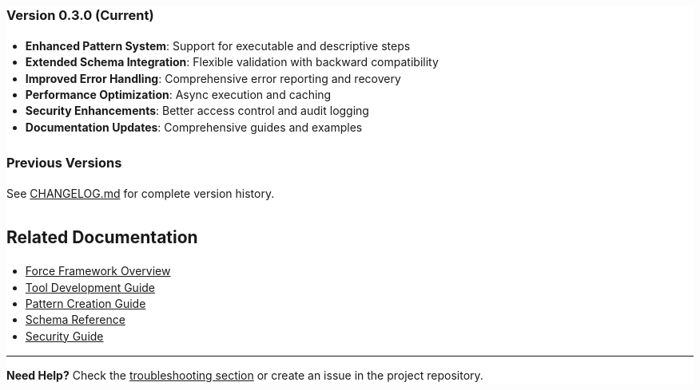### Version 0.3.0 (Current)

- **Enhanced Pattern System**: Support for executable and descriptive steps
- **Extended Schema Integration**: Flexible validation with backward compatibility
- **Improved Error Handling**: Comprehensive error reporting and recovery
- **Performance Optimization**: Async execution and caching
- **Security Enhancements**: Better access control and audit logging
- **Documentation Updates**: Comprehensive guides and examples

### Previous Versions

See [CHANGELOG.md](../../CHANGELOG.md) for complete version history.

## Related Documentation

- [Force Framework Overview](../architecture/force/index.md)
- [Tool Development Guide](../developer/tool-development.md)
- [Pattern Creation Guide](../developer/pattern-development.md)
- [Schema Reference](../reference/schemas/index.md)
- [Security Guide](../user/security.md)

---

**Need Help?** Check the [troubleshooting section](#troubleshooting) or create an issue in the project repository.
